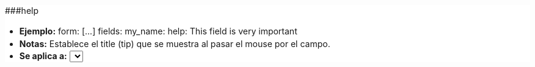 

###help
* **Ejemplo:**
        form:
            [...]
            fields:
                my_name:
                    help: This field is very important
* **Notas:**
Establece el title (tip) que se muestra al pasar el mouse por el campo.
* **Se aplica a:**
                <select>
                <input>
                <textarea>
###multiple
* **Ejemplo:**
        form:
            [...]
            fields:
                my_name:
                    multiple: True | False (def)
* **Notas:**

Indica si el campo select permite selecciones multiples.
Si se establece a `multiple`un campo **`type: radio`**, este seconvierte automáticamente a checkbox

* **Se aplica a :**
        <select>

###placeholder
* **Ejemplo:**
        form:
            [...]
            fields:
                my_name:
                    placeholder: This is the placeholder text
* **Notas:**
Muestra un texto como sugerencia en el interior del campo
* **Se aplica a :**
        <input> (excepto en los tipos en los que por su naturaleza no puede mostrarse (ej: <input type="color">)
        <textarea>

###type
* **Ejemplo:**
        form:
            [...]
            fields:
                my_name:
                    type: email
* **Notas:**
Determina el tipo de campo que se mostrara en base a las especificaciones html5 + otros propios. Si el navegador no puede mostrarlo lo convertirá a `type="text"`
* **Valores:**
    * button
    * checkbox 
    * color
    * date
    * datetime
    * datetime-local
    * email
    * file
    * hidden
    * image
    * month